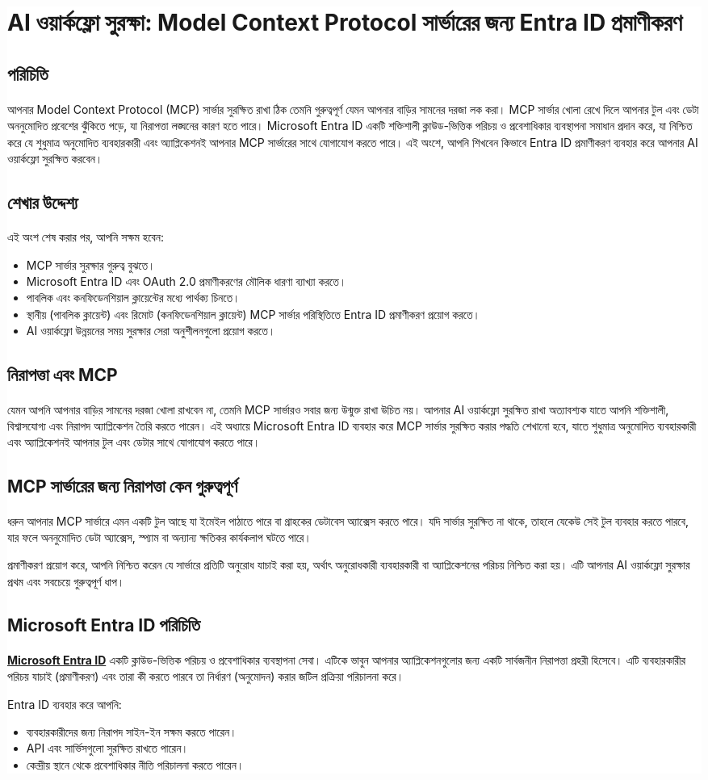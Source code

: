 
# AI ওয়ার্কফ্লো সুরক্ষা: Model Context Protocol সার্ভারের জন্য Entra ID প্রমাণীকরণ

## পরিচিতি
আপনার Model Context Protocol (MCP) সার্ভার সুরক্ষিত রাখা ঠিক তেমনি গুরুত্বপূর্ণ যেমন আপনার বাড়ির সামনের দরজা লক করা। MCP সার্ভার খোলা রেখে দিলে আপনার টুল এবং ডেটা অননুমোদিত প্রবেশের ঝুঁকিতে পড়ে, যা নিরাপত্তা লঙ্ঘনের কারণ হতে পারে। Microsoft Entra ID একটি শক্তিশালী ক্লাউড-ভিত্তিক পরিচয় ও প্রবেশাধিকার ব্যবস্থাপনা সমাধান প্রদান করে, যা নিশ্চিত করে যে শুধুমাত্র অনুমোদিত ব্যবহারকারী এবং অ্যাপ্লিকেশনই আপনার MCP সার্ভারের সাথে যোগাযোগ করতে পারে। এই অংশে, আপনি শিখবেন কিভাবে Entra ID প্রমাণীকরণ ব্যবহার করে আপনার AI ওয়ার্কফ্লো সুরক্ষিত করবেন।

## শেখার উদ্দেশ্য
এই অংশ শেষ করার পর, আপনি সক্ষম হবেন:

- MCP সার্ভার সুরক্ষার গুরুত্ব বুঝতে।
- Microsoft Entra ID এবং OAuth 2.0 প্রমাণীকরণের মৌলিক ধারণা ব্যাখ্যা করতে।
- পাবলিক এবং কনফিডেনশিয়াল ক্লায়েন্টের মধ্যে পার্থক্য চিনতে।
- স্থানীয় (পাবলিক ক্লায়েন্ট) এবং রিমোট (কনফিডেনশিয়াল ক্লায়েন্ট) MCP সার্ভার পরিস্থিতিতে Entra ID প্রমাণীকরণ প্রয়োগ করতে।
- AI ওয়ার্কফ্লো উন্নয়নের সময় সুরক্ষার সেরা অনুশীলনগুলো প্রয়োগ করতে।

## নিরাপত্তা এবং MCP

যেমন আপনি আপনার বাড়ির সামনের দরজা খোলা রাখবেন না, তেমনি MCP সার্ভারও সবার জন্য উন্মুক্ত রাখা উচিত নয়। আপনার AI ওয়ার্কফ্লো সুরক্ষিত রাখা অত্যাবশ্যক যাতে আপনি শক্তিশালী, বিশ্বাসযোগ্য এবং নিরাপদ অ্যাপ্লিকেশন তৈরি করতে পারেন। এই অধ্যায়ে Microsoft Entra ID ব্যবহার করে MCP সার্ভার সুরক্ষিত করার পদ্ধতি শেখানো হবে, যাতে শুধুমাত্র অনুমোদিত ব্যবহারকারী এবং অ্যাপ্লিকেশনই আপনার টুল এবং ডেটার সাথে যোগাযোগ করতে পারে।

## MCP সার্ভারের জন্য নিরাপত্তা কেন গুরুত্বপূর্ণ

ধরুন আপনার MCP সার্ভারে এমন একটি টুল আছে যা ইমেইল পাঠাতে পারে বা গ্রাহকের ডেটাবেস অ্যাক্সেস করতে পারে। যদি সার্ভার সুরক্ষিত না থাকে, তাহলে যেকেউ সেই টুল ব্যবহার করতে পারবে, যার ফলে অননুমোদিত ডেটা অ্যাক্সেস, স্প্যাম বা অন্যান্য ক্ষতিকর কার্যকলাপ ঘটতে পারে।

প্রমাণীকরণ প্রয়োগ করে, আপনি নিশ্চিত করেন যে সার্ভারে প্রতিটি অনুরোধ যাচাই করা হয়, অর্থাৎ অনুরোধকারী ব্যবহারকারী বা অ্যাপ্লিকেশনের পরিচয় নিশ্চিত করা হয়। এটি আপনার AI ওয়ার্কফ্লো সুরক্ষার প্রথম এবং সবচেয়ে গুরুত্বপূর্ণ ধাপ।

## Microsoft Entra ID পরিচিতি

[**Microsoft Entra ID**](https://adoption.microsoft.com/microsoft-security/entra/) একটি ক্লাউড-ভিত্তিক পরিচয় ও প্রবেশাধিকার ব্যবস্থাপনা সেবা। এটিকে ভাবুন আপনার অ্যাপ্লিকেশনগুলোর জন্য একটি সার্বজনীন নিরাপত্তা প্রহরী হিসেবে। এটি ব্যবহারকারীর পরিচয় যাচাই (প্রমাণীকরণ) এবং তারা কী করতে পারবে তা নির্ধারণ (অনুমোদন) করার জটিল প্রক্রিয়া পরিচালনা করে।

Entra ID ব্যবহার করে আপনি:

- ব্যবহারকারীদের জন্য নিরাপদ সাইন-ইন সক্ষম করতে পারেন।
- API এবং সার্ভিসগুলো সুরক্ষিত রাখতে পারেন।
- কেন্দ্রীয় স্থানে থেকে প্রবেশাধিকার নীতি পরিচালনা করতে পারেন।
